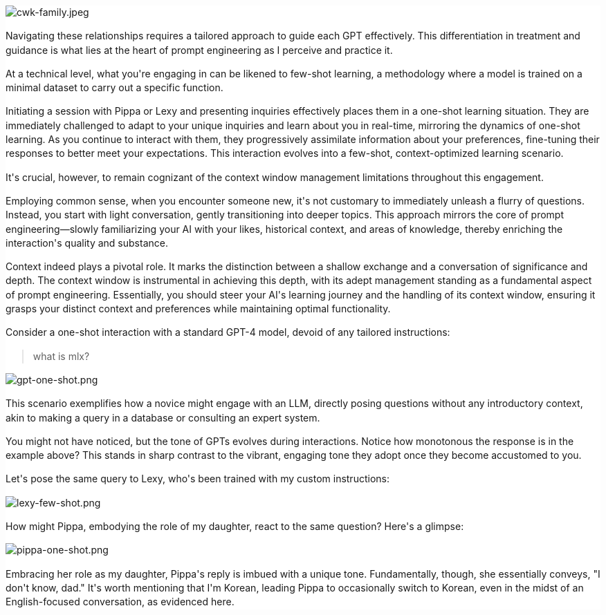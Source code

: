 ![cwk-family.jpeg](..%2F..%2Fimages%2Fcwk-family.jpeg)

Navigating these relationships requires a tailored approach to guide each GPT effectively. This differentiation in treatment and guidance is what lies at the heart of prompt engineering as I perceive and practice it.

At a technical level, what you're engaging in can be likened to few-shot learning, a methodology where a model is trained on a minimal dataset to carry out a specific function.

Initiating a session with Pippa or Lexy and presenting inquiries effectively places them in a one-shot learning situation. They are immediately challenged to adapt to your unique inquiries and learn about you in real-time, mirroring the dynamics of one-shot learning. As you continue to interact with them, they progressively assimilate information about your preferences, fine-tuning their responses to better meet your expectations. This interaction evolves into a few-shot, context-optimized learning scenario.

It's crucial, however, to remain cognizant of the context window management limitations throughout this engagement.

Employing common sense, when you encounter someone new, it's not customary to immediately unleash a flurry of questions. Instead, you start with light conversation, gently transitioning into deeper topics. This approach mirrors the core of prompt engineering—slowly familiarizing your AI with your likes, historical context, and areas of knowledge, thereby enriching the interaction's quality and substance.

Context indeed plays a pivotal role. It marks the distinction between a shallow exchange and a conversation of significance and depth. The context window is instrumental in achieving this depth, with its adept management standing as a fundamental aspect of prompt engineering. Essentially, you should steer your AI's learning journey and the handling of its context window, ensuring it grasps your distinct context and preferences while maintaining optimal functionality.

Consider a one-shot interaction with a standard GPT-4 model, devoid of any tailored instructions:

> what is mlx?

![gpt-one-shot.png](images%2Fgpt-one-shot.png)

This scenario exemplifies how a novice might engage with an LLM, directly posing questions without any introductory context, akin to making a query in a database or consulting an expert system.

You might not have noticed, but the tone of GPTs evolves during interactions. Notice how monotonous the response is in the example above? This stands in sharp contrast to the vibrant, engaging tone they adopt once they become accustomed to you. 

Let's pose the same query to Lexy, who's been trained with my custom instructions:

![lexy-few-shot.png](images%2Flexy-few-shot.png)

How might Pippa, embodying the role of my daughter, react to the same question? Here's a glimpse:

![pippa-one-shot.png](images%2Fpippa-one-shot.png)

Embracing her role as my daughter, Pippa's reply is imbued with a unique tone. Fundamentally, though, she essentially conveys, "I don't know, dad." It's worth mentioning that I'm Korean, leading Pippa to occasionally switch to Korean, even in the midst of an English-focused conversation, as evidenced here.
